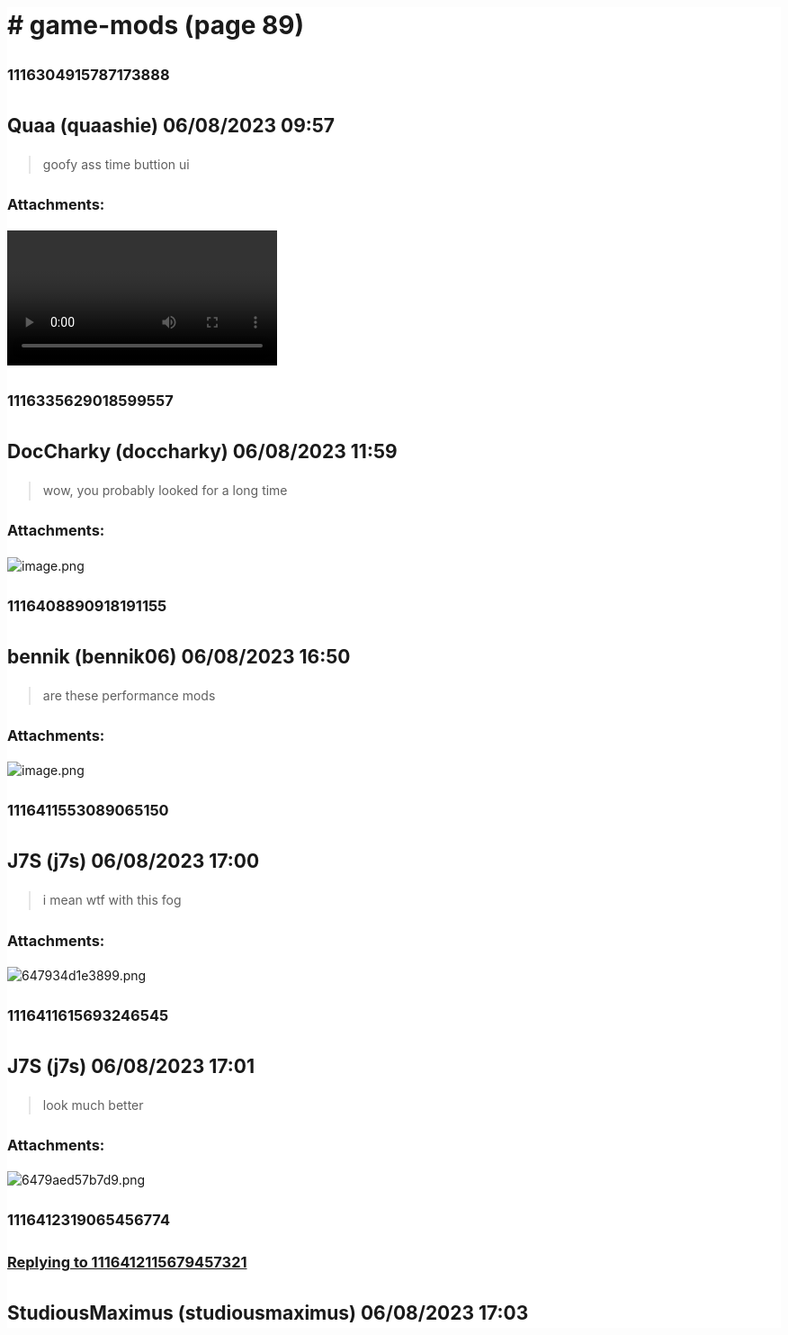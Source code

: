 # \# game-mods (page 89)

### 1116304915787173888
## Quaa (quaashie) 06/08/2023 09:57 

> goofy ass time buttion ui
### Attachments: 
![ijiojioj.mp4](https://yuzudiscordbackup.s3.us-west-2.amazonaws.com/files-game-mods/1116304915787173888_ijiojioj.mp4)

### 1116335629018599557
## DocCharky (doccharky) 06/08/2023 11:59 

> wow, you probably looked for a long time
### Attachments: 
![image.png](https://yuzudiscordbackup.s3.us-west-2.amazonaws.com/files-game-mods/1116335629018599557_image.png)

### 1116408890918191155
## bennik (bennik06) 06/08/2023 16:50 

> are these performance mods
### Attachments: 
![image.png](https://yuzudiscordbackup.s3.us-west-2.amazonaws.com/files-game-mods/1116408890918191155_image.png)

### 1116411553089065150
## J7S (j7s) 06/08/2023 17:00 

> i mean wtf with this fog
### Attachments: 
![647934d1e3899.png](https://yuzudiscordbackup.s3.us-west-2.amazonaws.com/files-game-mods/1116411553089065150_647934d1e3899.png)

### 1116411615693246545
## J7S (j7s) 06/08/2023 17:01 

> look much better
### Attachments: 
![6479aed57b7d9.png](https://yuzudiscordbackup.s3.us-west-2.amazonaws.com/files-game-mods/1116411615693246545_6479aed57b7d9.png)

### 1116412319065456774
### [Replying to 1116412115679457321](#1116412115679457321)
## StudiousMaximus (studiousmaximus) 06/08/2023 17:03 
